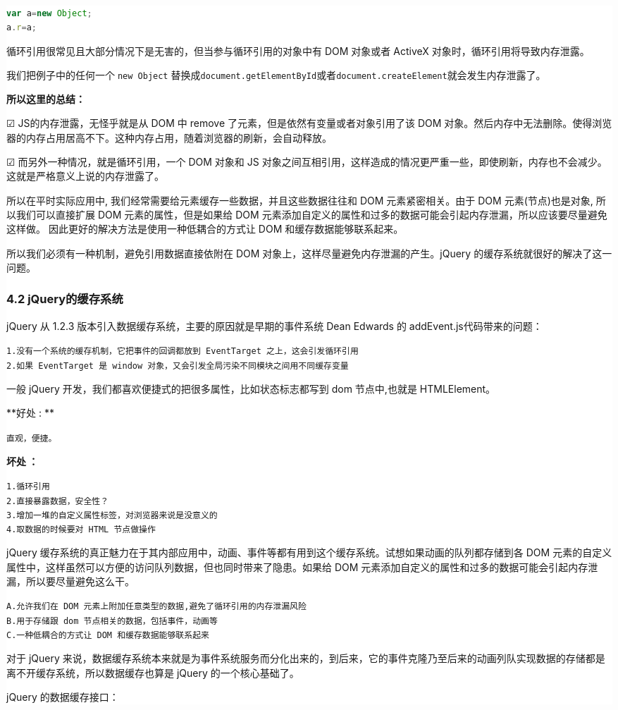 ```js
var a=new Object;
a.r=a;
```

循环引用很常见且大部分情况下是无害的，但当参与循环引用的对象中有 DOM 对象或者 ActiveX 对象时，循环引用将导致内存泄露。

我们把例子中的任何一个 `new Object` 替换成`document.getElementById`或者`document.createElement`就会发生内存泄露了。

**所以这里的总结：**

  ☑  JS的内存泄露，无怪乎就是从 DOM 中 remove 了元素，但是依然有变量或者对象引用了该 DOM 对象。然后内存中无法删除。使得浏览器的内存占用居高不下。这种内存占用，随着浏览器的刷新，会自动释放。

  ☑  而另外一种情况，就是循环引用，一个 DOM 对象和 JS 对象之间互相引用，这样造成的情况更严重一些，即使刷新，内存也不会减少。这就是严格意义上说的内存泄露了。

所以在平时实际应用中, 我们经常需要给元素缓存一些数据，并且这些数据往往和 DOM 元素紧密相关。由于 DOM 元素(节点)也是对象, 所以我们可以直接扩展 DOM 元素的属性，但是如果给 DOM 元素添加自定义的属性和过多的数据可能会引起内存泄漏，所以应该要尽量避免这样做。 因此更好的解决方法是使用一种低耦合的方式让 DOM 和缓存数据能够联系起来。

所以我们必须有一种机制，避免引用数据直接依附在 DOM 对象上，这样尽量避免内存泄漏的产生。jQuery 的缓存系统就很好的解决了这一问题。



### 4.2 jQuery的缓存系统

jQuery 从 1.2.3 版本引入数据缓存系统，主要的原因就是早期的事件系统 Dean Edwards 的 addEvent.js代码带来的问题：

```
1.没有一个系统的缓存机制，它把事件的回调都放到 EventTarget 之上，这会引发循环引用
2.如果 EventTarget 是 window 对象，又会引发全局污染不同模块之间用不同缓存变量
```

一般 jQuery 开发，我们都喜欢便捷式的把很多属性，比如状态标志都写到 dom 节点中,也就是 HTMLElement。

**好处 : **

```
直观，便捷。
```

**坏处 ：**

```
1.循环引用
2.直接暴露数据，安全性？
3.增加一堆的自定义属性标签，对浏览器来说是没意义的
4.取数据的时候要对 HTML 节点做操作
```

jQuery 缓存系统的真正魅力在于其内部应用中，动画、事件等都有用到这个缓存系统。试想如果动画的队列都存储到各 DOM 元素的自定义属性中，这样虽然可以方便的访问队列数据，但也同时带来了隐患。如果给 DOM 元素添加自定义的属性和过多的数据可能会引起内存泄漏，所以要尽量避免这么干。

```
A.允许我们在 DOM 元素上附加任意类型的数据,避免了循环引用的内存泄漏风险
B.用于存储跟 dom 节点相关的数据，包括事件，动画等
C.一种低耦合的方式让 DOM 和缓存数据能够联系起来
```

对于 jQuery 来说，数据缓存系统本来就是为事件系统服务而分化出来的，到后来，它的事件克隆乃至后来的动画列队实现数据的存储都是离不开缓存系统，所以数据缓存也算是 jQuery 的一个核心基础了。

jQuery 的数据缓存接口：
